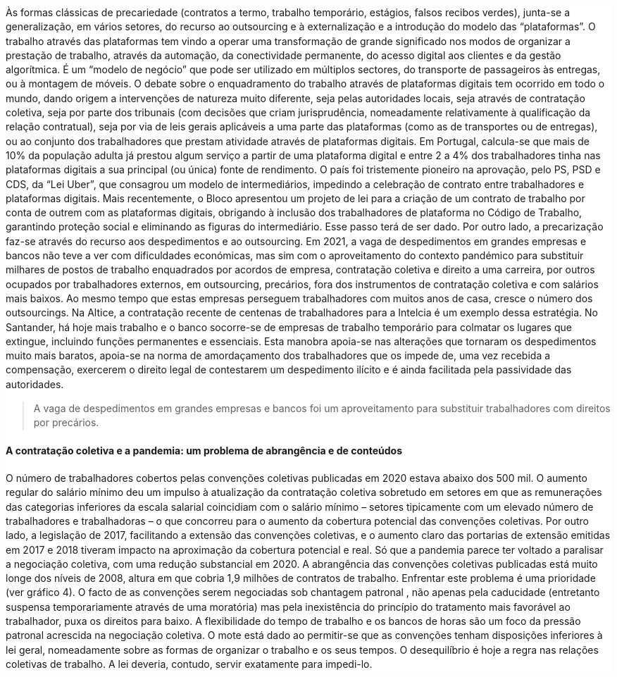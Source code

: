 Às formas clássicas de precariedade (contratos a termo, trabalho temporário, estágios, falsos recibos verdes), junta-se a generalização, em vários setores, do recurso ao outsourcing e à externalização e a introdução do modelo das “plataformas”. O trabalho através das plataformas tem vindo a operar uma transformação de grande significado nos modos de organizar a prestação de trabalho, através da automação, da conectividade permanente, do acesso digital aos clientes e da gestão algorítmica. É um “modelo de negócio” que pode ser utilizado em múltiplos sectores, do transporte de passageiros às entregas, ou à montagem de móveis. O debate sobre o enquadramento do trabalho através de plataformas digitais tem ocorrido em todo o mundo, dando origem a intervenções de natureza muito diferente, seja pelas autoridades locais, seja através de contratação coletiva, seja por parte dos tribunais (com decisões que criam jurisprudência, nomeadamente relativamente à qualificação da relação contratual), seja por via de leis gerais aplicáveis a uma parte das plataformas (como as de transportes ou de entregas), ou ao conjunto dos trabalhadores que prestam atividade através de plataformas digitais. Em Portugal, calcula-se que mais de 10% da população adulta já prestou algum serviço a partir de uma plataforma digital e entre 2 a 4% dos trabalhadores tinha nas plataformas digitais a sua principal (ou única) fonte de rendimento. O país foi tristemente pioneiro na aprovação, pelo PS, PSD e CDS, da “Lei Uber”, que consagrou um modelo de intermediários, impedindo a celebração de contrato entre trabalhadores e plataformas digitais. Mais recentemente, o Bloco apresentou um projeto de lei para a criação de um contrato de trabalho por conta de outrem com as plataformas digitais, obrigando à inclusão dos trabalhadores de plataforma no Código de Trabalho, garantindo proteção social e eliminando as figuras do intermediário. Esse passo terá de ser dado. Por outro lado, a precarização faz-se através do recurso aos despedimentos e ao outsourcing. Em 2021, a vaga de despedimentos em grandes empresas e bancos não teve a ver com dificuldades económicas, mas sim com o aproveitamento do contexto pandémico para substituir milhares de postos de trabalho enquadrados por acordos de empresa, contratação coletiva e direito a uma carreira, por outros ocupados por trabalhadores externos, em outsourcing, precários, fora dos instrumentos de contratação coletiva e com salários mais baixos. Ao mesmo tempo que estas empresas perseguem trabalhadores com muitos anos de casa, cresce o número dos outsourcings. Na Altice, a contratação recente de centenas de trabalhadores para a Intelcia é um exemplo dessa estratégia. No Santander, há hoje mais trabalho e o banco socorre-se de empresas de trabalho temporário para colmatar os lugares que extingue, incluindo funções permanentes e essenciais. Esta manobra apoia-se nas alterações que tornaram os despedimentos muito mais baratos, apoia-se na norma de amordaçamento dos trabalhadores que os impede de, uma vez recebida a compensação, exercerem o direito legal de contestarem um despedimento ilícito e é ainda facilitada pela passividade das autoridades.

> A vaga de despedimentos em grandes empresas
e bancos foi um aproveitamento para substituir trabalhadores com direitos por precários.

#### A contratação coletiva e a pandemia: um problema de abrangência e de conteúdos

O número de trabalhadores cobertos pelas convenções coletivas publicadas em 2020 estava abaixo dos 500 mil. O aumento regular do salário mínimo deu um impulso à atualização da contratação coletiva sobretudo em setores em que as remunerações das categorias inferiores da escala salarial coincidiam com o salário mínimo – setores tipicamente com um elevado número de trabalhadores e trabalhadoras – o que concorreu para o aumento da cobertura potencial das convenções coletivas. Por outro lado, a legislação de 2017, facilitando a extensão das convenções coletivas, e o aumento claro das portarias de extensão emitidas em 2017 e 2018 tiveram impacto na aproximação da cobertura potencial e real. Só que a pandemia parece ter voltado a paralisar a negociação coletiva, com uma redução substancial em 2020. A abrangência das convenções coletivas publicadas está muito longe dos níveis de 2008, altura em que cobria 1,9 milhões de contratos de trabalho. Enfrentar este problema é uma prioridade (ver gráfico 4). O facto de as convenções serem negociadas sob chantagem patronal , não apenas pela caducidade (entretanto suspensa temporariamente através de uma moratória) mas pela inexistência do princípio do tratamento mais favorável ao trabalhador, puxa os direitos para baixo. A flexibilidade do tempo de trabalho e os bancos de horas são um foco da pressão patronal acrescida na negociação coletiva. O mote está dado ao permitir-se que as convenções tenham disposições inferiores à lei geral, nomeadamente sobre as formas de organizar o trabalho e os seus tempos. O desequilíbrio é hoje a regra nas relações coletivas de trabalho. A lei deveria, contudo, servir exatamente para impedi-lo.
